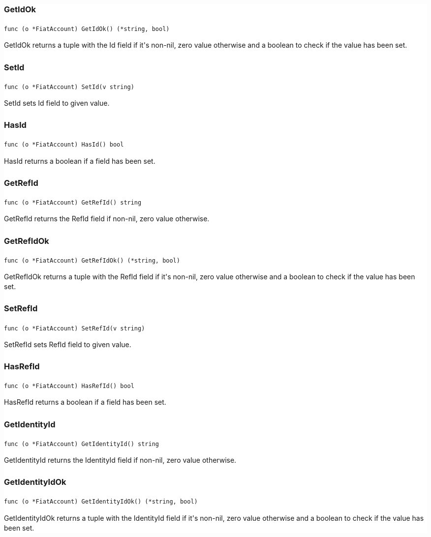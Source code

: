 ### GetIdOk

`func (o *FiatAccount) GetIdOk() (*string, bool)`

GetIdOk returns a tuple with the Id field if it's non-nil, zero value otherwise
and a boolean to check if the value has been set.

### SetId

`func (o *FiatAccount) SetId(v string)`

SetId sets Id field to given value.

### HasId

`func (o *FiatAccount) HasId() bool`

HasId returns a boolean if a field has been set.

### GetRefId

`func (o *FiatAccount) GetRefId() string`

GetRefId returns the RefId field if non-nil, zero value otherwise.

### GetRefIdOk

`func (o *FiatAccount) GetRefIdOk() (*string, bool)`

GetRefIdOk returns a tuple with the RefId field if it's non-nil, zero value otherwise
and a boolean to check if the value has been set.

### SetRefId

`func (o *FiatAccount) SetRefId(v string)`

SetRefId sets RefId field to given value.

### HasRefId

`func (o *FiatAccount) HasRefId() bool`

HasRefId returns a boolean if a field has been set.

### GetIdentityId

`func (o *FiatAccount) GetIdentityId() string`

GetIdentityId returns the IdentityId field if non-nil, zero value otherwise.

### GetIdentityIdOk

`func (o *FiatAccount) GetIdentityIdOk() (*string, bool)`

GetIdentityIdOk returns a tuple with the IdentityId field if it's non-nil, zero value otherwise
and a boolean to check if the value has been set.
